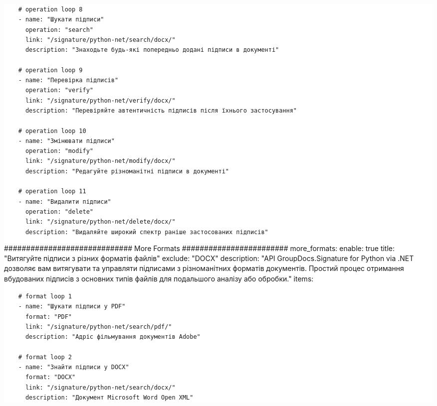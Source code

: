         # operation loop 8
        - name: "Шукати підписи"
          operation: "search"
          link: "/signature/python-net/search/docx/"
          description: "Знаходьте будь-які попередньо додані підписи в документі"
          
        # operation loop 9
        - name: "Перевірка підписів"
          operation: "verify"
          link: "/signature/python-net/verify/docx/"
          description: "Перевіряйте автентичність підписів після їхнього застосування"
          
        # operation loop 10
        - name: "Змінювати підписи"
          operation: "modify"
          link: "/signature/python-net/modify/docx/"
          description: "Редагуйте різноманітні підписи в документі"
          
        # operation loop 11
        - name: "Видалити підписи"
          operation: "delete"
          link: "/signature/python-net/delete/docx/"
          description: "Видаляйте широкий спектр раніше застосованих підписів"
          
############################# More Formats ########################
more_formats:
    enable: true
    title: "Витягуйте підписи з різних форматів файлів"
    exclude: "DOCX"
    description: "API GroupDocs.Signature for Python via .NET дозволяє вам витягувати та управляти підписами з різноманітних форматів документів. Простий процес отримання вбудованих підписів з основних типів файлів для подальшого аналізу або обробки."
    items: 
          
        # format loop 1
        - name: "Шукати підписи у PDF"
          format: "PDF"
          link: "/signature/python-net/search/pdf/"
          description: "Адріс фільмування документів Adobe"
          
        # format loop 2
        - name: "Знайти підписи у DOCX"
          format: "DOCX"
          link: "/signature/python-net/search/docx/"
          description: "Документ Microsoft Word Open XML"
          